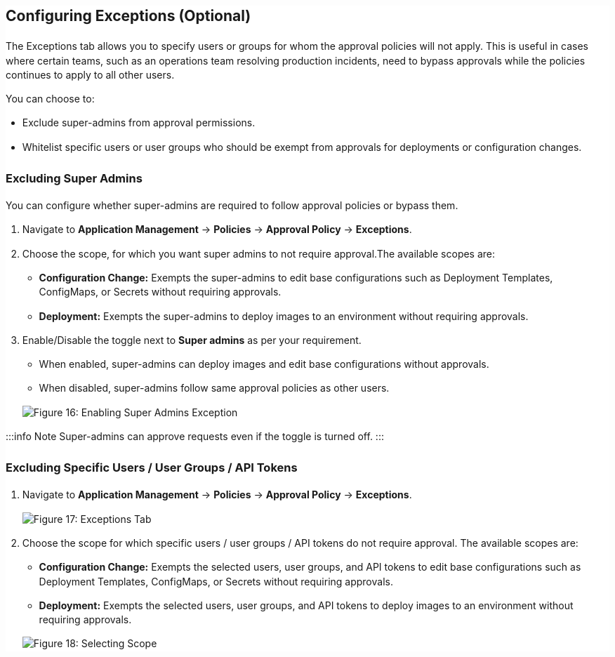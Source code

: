 
## Configuring Exceptions (Optional)

The Exceptions tab allows you to specify users or groups for whom the approval policies will not apply. This is useful in cases where certain teams, such as an operations team resolving production incidents, need to bypass approvals while the policies continues to apply to all other users.

You can choose to:

   * Exclude super-admins from approval permissions.

   * Whitelist specific users or user groups who should be exempt from approvals for deployments or configuration changes.

### Excluding Super Admins

You can configure whether super-admins are required to follow approval policies or bypass them.

1. Navigate to **Application Management** → **Policies** → **Approval Policy** → **Exceptions**.

2. Choose the scope, for which you want super admins to not require approval.The available scopes are:

    * **Configuration Change:** Exempts the super-admins to edit base configurations such as Deployment Templates, ConfigMaps, or Secrets without requiring approvals.

    * **Deployment:** Exempts the super-admins to deploy images to an environment without requiring approvals.

3. Enable/Disable the toggle next to **Super admins** as per your requirement.

    * When enabled, super-admins can deploy images and edit base configurations without approvals. 

    * When disabled, super-admins follow same approval policies as other users. 

    ![Figure 16: Enabling Super Admins Exception](https://devtron-public-asset.s3.us-east-2.amazonaws.com/images/global-configurations/approval-policy/approval-policy-super-admin-exception.gif)

:::info Note
Super-admins can approve requests even if the toggle is turned off.
:::

### Excluding Specific Users / User Groups / API Tokens

1. Navigate to **Application Management** → **Policies** → **Approval Policy** → **Exceptions**.

    ![Figure 17: Exceptions Tab](https://devtron-public-asset.s3.us-east-2.amazonaws.com/images/global-configurations/approval-policy/approval-policy-exceptions.jpg)

2. Choose the scope for which specific users / user groups / API tokens do not require approval. The available scopes are:

    * **Configuration Change:** Exempts the selected users, user groups, and API tokens to edit base configurations such as Deployment Templates, ConfigMaps, or Secrets without requiring approvals.

    * **Deployment:** Exempts the selected users, user groups, and API tokens to deploy images to an environment without requiring approvals.

    ![Figure 18: Selecting Scope](https://devtron-public-asset.s3.us-east-2.amazonaws.com/images/global-configurations/approval-policy/approval-policy-scope.jpg)

